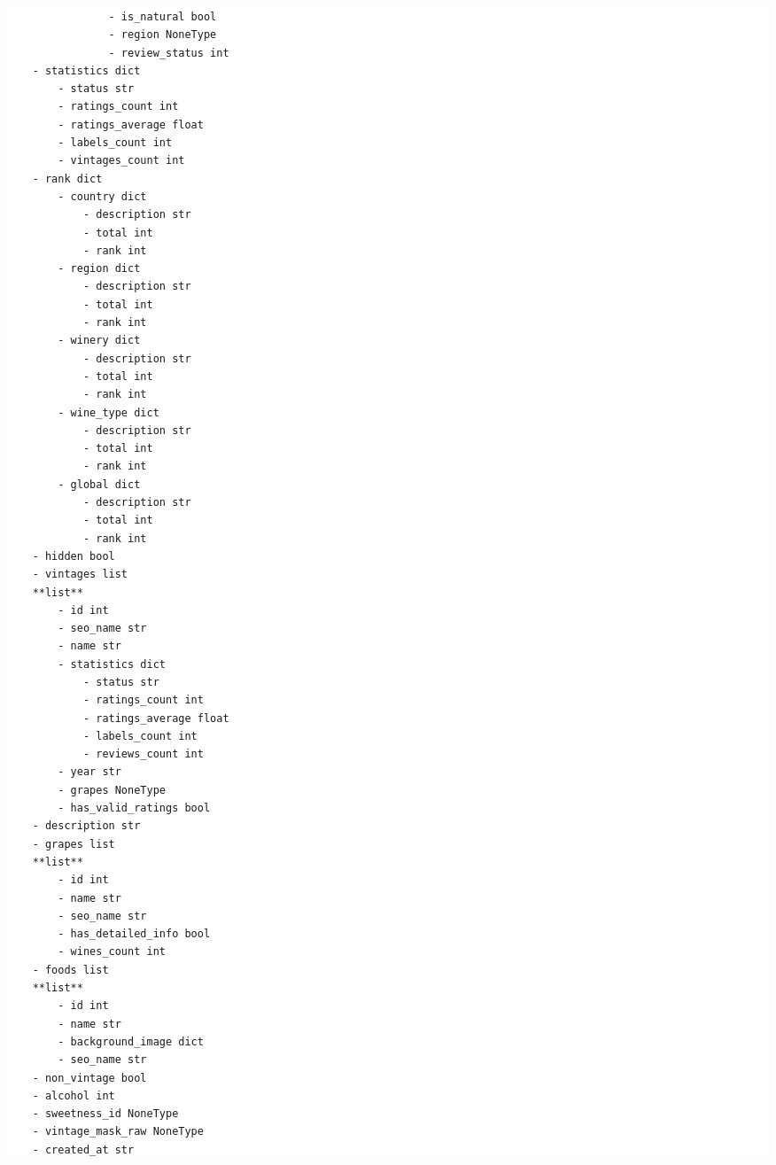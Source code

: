                     - is_natural bool
                    - region NoneType
                    - review_status int
        - statistics dict
            - status str
            - ratings_count int
            - ratings_average float
            - labels_count int
            - vintages_count int
        - rank dict
            - country dict
                - description str
                - total int
                - rank int
            - region dict
                - description str
                - total int
                - rank int
            - winery dict
                - description str
                - total int
                - rank int
            - wine_type dict
                - description str
                - total int
                - rank int
            - global dict
                - description str
                - total int
                - rank int
        - hidden bool
        - vintages list  
        **list**
            - id int
            - seo_name str
            - name str
            - statistics dict
                - status str
                - ratings_count int
                - ratings_average float
                - labels_count int
                - reviews_count int
            - year str
            - grapes NoneType
            - has_valid_ratings bool
        - description str
        - grapes list  
        **list**
            - id int
            - name str
            - seo_name str
            - has_detailed_info bool
            - wines_count int
        - foods list  
        **list**
            - id int
            - name str
            - background_image dict
            - seo_name str
        - non_vintage bool
        - alcohol int
        - sweetness_id NoneType
        - vintage_mask_raw NoneType
        - created_at str